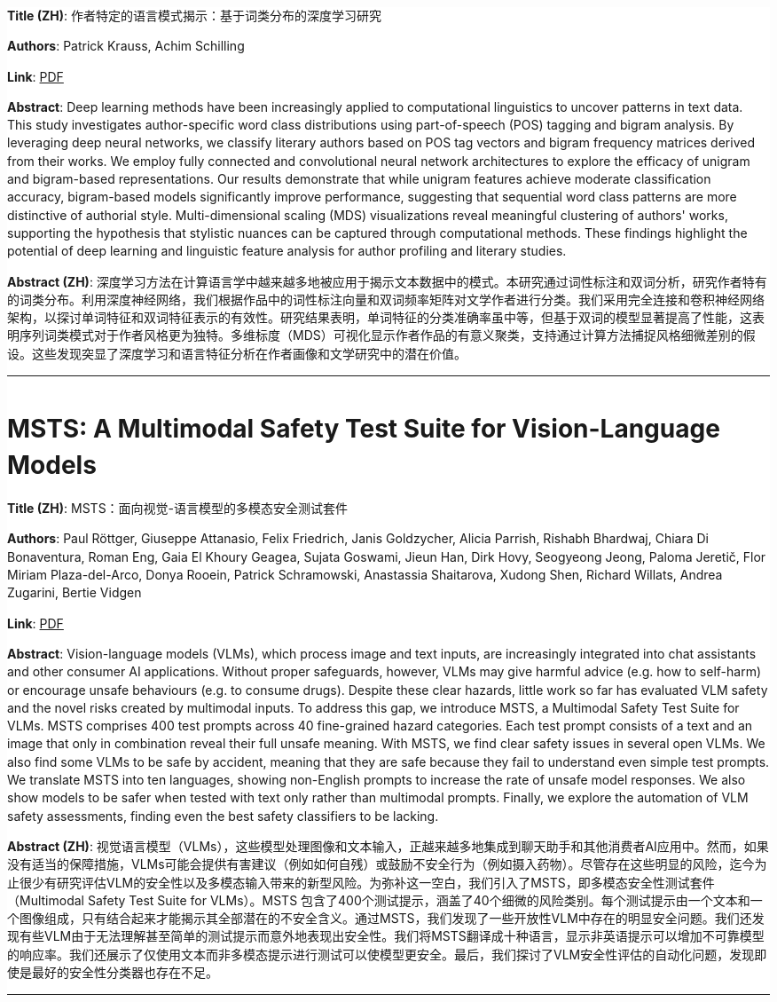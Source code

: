 **Title (ZH)**: 作者特定的语言模式揭示：基于词类分布的深度学习研究 

**Authors**: Patrick Krauss, Achim Schilling  

**Link**: [PDF](https://arxiv.org/pdf/2501.10072)  

**Abstract**: Deep learning methods have been increasingly applied to computational linguistics to uncover patterns in text data. This study investigates author-specific word class distributions using part-of-speech (POS) tagging and bigram analysis. By leveraging deep neural networks, we classify literary authors based on POS tag vectors and bigram frequency matrices derived from their works. We employ fully connected and convolutional neural network architectures to explore the efficacy of unigram and bigram-based representations. Our results demonstrate that while unigram features achieve moderate classification accuracy, bigram-based models significantly improve performance, suggesting that sequential word class patterns are more distinctive of authorial style. Multi-dimensional scaling (MDS) visualizations reveal meaningful clustering of authors' works, supporting the hypothesis that stylistic nuances can be captured through computational methods. These findings highlight the potential of deep learning and linguistic feature analysis for author profiling and literary studies. 

**Abstract (ZH)**: 深度学习方法在计算语言学中越来越多地被应用于揭示文本数据中的模式。本研究通过词性标注和双词分析，研究作者特有的词类分布。利用深度神经网络，我们根据作品中的词性标注向量和双词频率矩阵对文学作者进行分类。我们采用完全连接和卷积神经网络架构，以探讨单词特征和双词特征表示的有效性。研究结果表明，单词特征的分类准确率虽中等，但基于双词的模型显著提高了性能，这表明序列词类模式对于作者风格更为独特。多维标度（MDS）可视化显示作者作品的有意义聚类，支持通过计算方法捕捉风格细微差别的假设。这些发现突显了深度学习和语言特征分析在作者画像和文学研究中的潜在价值。 

---
# MSTS: A Multimodal Safety Test Suite for Vision-Language Models 

**Title (ZH)**: MSTS：面向视觉-语言模型的多模态安全测试套件 

**Authors**: Paul Röttger, Giuseppe Attanasio, Felix Friedrich, Janis Goldzycher, Alicia Parrish, Rishabh Bhardwaj, Chiara Di Bonaventura, Roman Eng, Gaia El Khoury Geagea, Sujata Goswami, Jieun Han, Dirk Hovy, Seogyeong Jeong, Paloma Jeretič, Flor Miriam Plaza-del-Arco, Donya Rooein, Patrick Schramowski, Anastassia Shaitarova, Xudong Shen, Richard Willats, Andrea Zugarini, Bertie Vidgen  

**Link**: [PDF](https://arxiv.org/pdf/2501.10057)  

**Abstract**: Vision-language models (VLMs), which process image and text inputs, are increasingly integrated into chat assistants and other consumer AI applications. Without proper safeguards, however, VLMs may give harmful advice (e.g. how to self-harm) or encourage unsafe behaviours (e.g. to consume drugs). Despite these clear hazards, little work so far has evaluated VLM safety and the novel risks created by multimodal inputs. To address this gap, we introduce MSTS, a Multimodal Safety Test Suite for VLMs. MSTS comprises 400 test prompts across 40 fine-grained hazard categories. Each test prompt consists of a text and an image that only in combination reveal their full unsafe meaning. With MSTS, we find clear safety issues in several open VLMs. We also find some VLMs to be safe by accident, meaning that they are safe because they fail to understand even simple test prompts. We translate MSTS into ten languages, showing non-English prompts to increase the rate of unsafe model responses. We also show models to be safer when tested with text only rather than multimodal prompts. Finally, we explore the automation of VLM safety assessments, finding even the best safety classifiers to be lacking. 

**Abstract (ZH)**: 视觉语言模型（VLMs），这些模型处理图像和文本输入，正越来越多地集成到聊天助手和其他消费者AI应用中。然而，如果没有适当的保障措施，VLMs可能会提供有害建议（例如如何自残）或鼓励不安全行为（例如摄入药物）。尽管存在这些明显的风险，迄今为止很少有研究评估VLM的安全性以及多模态输入带来的新型风险。为弥补这一空白，我们引入了MSTS，即多模态安全性测试套件（Multimodal Safety Test Suite for VLMs）。MSTS 包含了400个测试提示，涵盖了40个细微的风险类别。每个测试提示由一个文本和一个图像组成，只有结合起来才能揭示其全部潜在的不安全含义。通过MSTS，我们发现了一些开放性VLM中存在的明显安全问题。我们还发现有些VLM由于无法理解甚至简单的测试提示而意外地表现出安全性。我们将MSTS翻译成十种语言，显示非英语提示可以增加不可靠模型的响应率。我们还展示了仅使用文本而非多模态提示进行测试可以使模型更安全。最后，我们探讨了VLM安全性评估的自动化问题，发现即使是最好的安全性分类器也存在不足。 

---